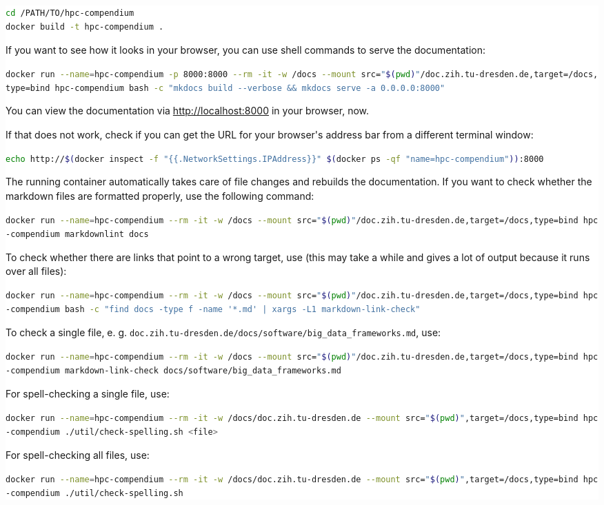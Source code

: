 ```Bash
cd /PATH/TO/hpc-compendium
docker build -t hpc-compendium .
```

If you want to see how it looks in your browser, you can use shell commands to serve
the documentation:

```Bash
docker run --name=hpc-compendium -p 8000:8000 --rm -it -w /docs --mount src="$(pwd)"/doc.zih.tu-dresden.de,target=/docs,type=bind hpc-compendium bash -c "mkdocs build --verbose && mkdocs serve -a 0.0.0.0:8000"
```

You can view the documentation via [http://localhost:8000](http://localhost:8000) in your browser, now.

If that does not work, check if you can get the URL for your browser's address
bar from a different terminal window:

```Bash
echo http://$(docker inspect -f "{{.NetworkSettings.IPAddress}}" $(docker ps -qf "name=hpc-compendium")):8000
```

The running container automatically takes care of file changes and rebuilds the
documentation.  If you want to check whether the markdown files are formatted
properly, use the following command:

```Bash
docker run --name=hpc-compendium --rm -it -w /docs --mount src="$(pwd)"/doc.zih.tu-dresden.de,target=/docs,type=bind hpc-compendium markdownlint docs
```

To check whether there are links that point to a wrong target, use
(this may take a while and gives a lot of output because it runs over all files):

```Bash
docker run --name=hpc-compendium --rm -it -w /docs --mount src="$(pwd)"/doc.zih.tu-dresden.de,target=/docs,type=bind hpc-compendium bash -c "find docs -type f -name '*.md' | xargs -L1 markdown-link-check"
```

To check a single file, e. g. `doc.zih.tu-dresden.de/docs/software/big_data_frameworks.md`, use:

```Bash
docker run --name=hpc-compendium --rm -it -w /docs --mount src="$(pwd)"/doc.zih.tu-dresden.de,target=/docs,type=bind hpc-compendium markdown-link-check docs/software/big_data_frameworks.md
```

For spell-checking a single file, use:

```Bash
docker run --name=hpc-compendium --rm -it -w /docs/doc.zih.tu-dresden.de --mount src="$(pwd)",target=/docs,type=bind hpc-compendium ./util/check-spelling.sh <file>
```

For spell-checking all files, use:

```Bash
docker run --name=hpc-compendium --rm -it -w /docs/doc.zih.tu-dresden.de --mount src="$(pwd)",target=/docs,type=bind hpc-compendium ./util/check-spelling.sh
```
